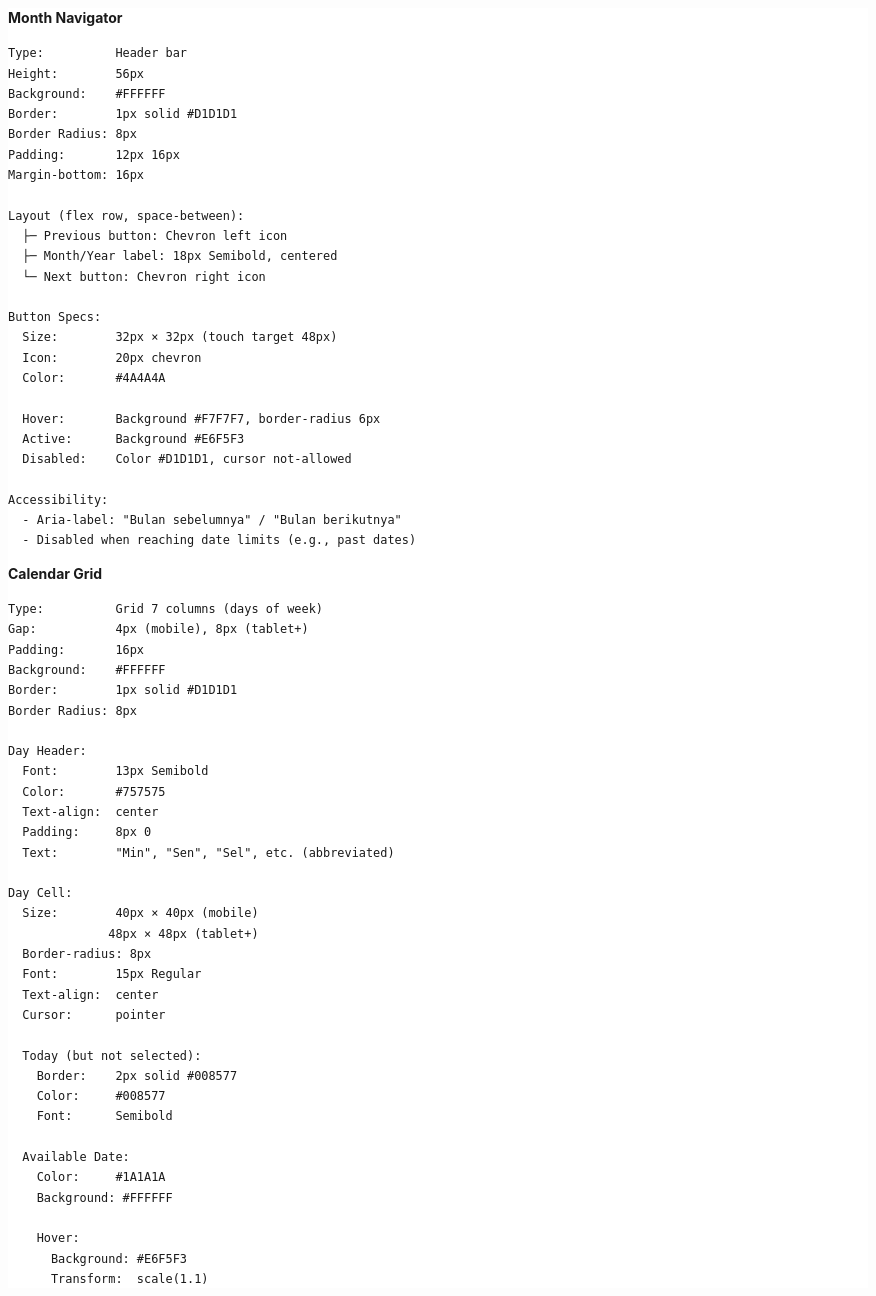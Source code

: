 **Month Navigator**
```
Type:          Header bar
Height:        56px
Background:    #FFFFFF
Border:        1px solid #D1D1D1
Border Radius: 8px
Padding:       12px 16px
Margin-bottom: 16px

Layout (flex row, space-between):
  ├─ Previous button: Chevron left icon
  ├─ Month/Year label: 18px Semibold, centered
  └─ Next button: Chevron right icon

Button Specs:
  Size:        32px × 32px (touch target 48px)
  Icon:        20px chevron
  Color:       #4A4A4A

  Hover:       Background #F7F7F7, border-radius 6px
  Active:      Background #E6F5F3
  Disabled:    Color #D1D1D1, cursor not-allowed

Accessibility:
  - Aria-label: "Bulan sebelumnya" / "Bulan berikutnya"
  - Disabled when reaching date limits (e.g., past dates)
```

**Calendar Grid**
```
Type:          Grid 7 columns (days of week)
Gap:           4px (mobile), 8px (tablet+)
Padding:       16px
Background:    #FFFFFF
Border:        1px solid #D1D1D1
Border Radius: 8px

Day Header:
  Font:        13px Semibold
  Color:       #757575
  Text-align:  center
  Padding:     8px 0
  Text:        "Min", "Sen", "Sel", etc. (abbreviated)

Day Cell:
  Size:        40px × 40px (mobile)
              48px × 48px (tablet+)
  Border-radius: 8px
  Font:        15px Regular
  Text-align:  center
  Cursor:      pointer

  Today (but not selected):
    Border:    2px solid #008577
    Color:     #008577
    Font:      Semibold

  Available Date:
    Color:     #1A1A1A
    Background: #FFFFFF

    Hover:
      Background: #E6F5F3
      Transform:  scale(1.1)
```